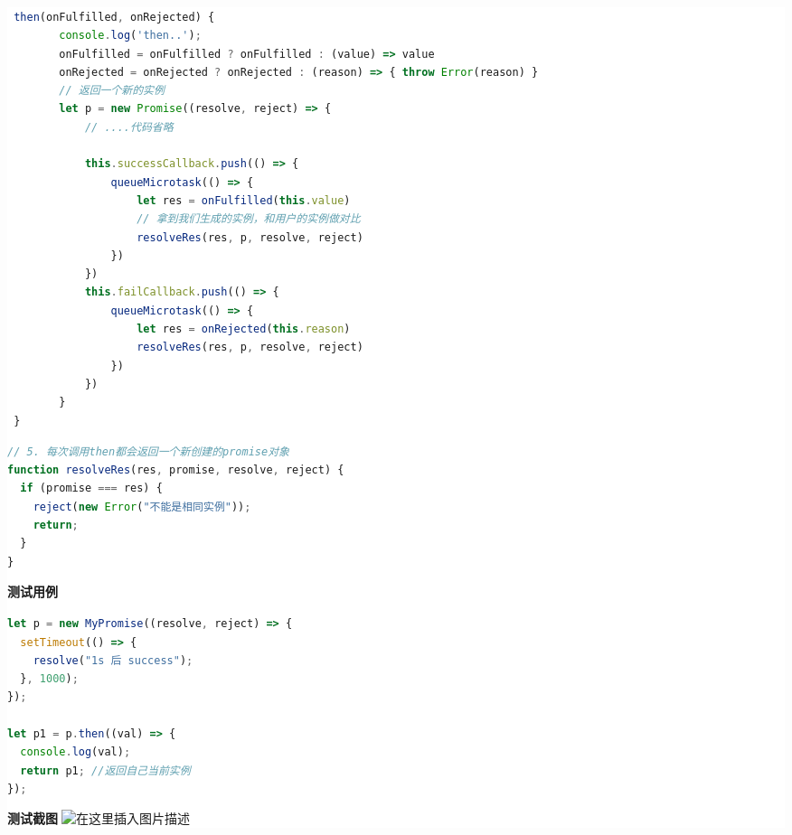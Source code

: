 ```js
 then(onFulfilled, onRejected) {
        console.log('then..');
        onFulfilled = onFulfilled ? onFulfilled : (value) => value
        onRejected = onRejected ? onRejected : (reason) => { throw Error(reason) }
        // 返回一个新的实例
        let p = new Promise((resolve, reject) => {
            // ....代码省略

            this.successCallback.push(() => {
                queueMicrotask(() => {
                    let res = onFulfilled(this.value)
                    // 拿到我们生成的实例，和用户的实例做对比
                    resolveRes(res, p, resolve, reject)
                })
            })
            this.failCallback.push(() => {
                queueMicrotask(() => {
                    let res = onRejected(this.reason)
                    resolveRes(res, p, resolve, reject)
                })
            })
        }
 }
```

```js
// 5. 每次调用then都会返回一个新创建的promise对象
function resolveRes(res, promise, resolve, reject) {
  if (promise === res) {
    reject(new Error("不能是相同实例"));
    return;
  }
}
```

**测试用例**

```js
let p = new MyPromise((resolve, reject) => {
  setTimeout(() => {
    resolve("1s 后 success");
  }, 1000);
});

let p1 = p.then((val) => {
  console.log(val);
  return p1; //返回自己当前实例
});
```

**测试截图**
![在这里插入图片描述](https://i-blog.csdnimg.cn/direct/5109ea0ff24247bd9c46ef3fc1f95469.png)
